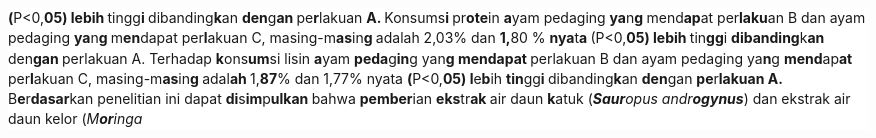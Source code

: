 </span><span class="font7" style="font-weight:bold;">(</span><span class="font7">P&lt;0,</span><span class="font7" style="font-weight:bold;">05) lebih </span><span class="font7">tingg</span><span class="font7" style="font-weight:bold;">i </span><span class="font7">dibanding</span><span class="font7" style="font-weight:bold;">k</span><span class="font7">an </span><span class="font7" style="font-weight:bold;">den</span><span class="font7">g</span><span class="font7" style="font-weight:bold;">an </span><span class="font7">pe</span><span class="font7" style="font-weight:bold;">r</span><span class="font7">lakuan </span><span class="font7" style="font-weight:bold;">A. </span><span class="font7">Konsums</span><span class="font7" style="font-weight:bold;">i </span><span class="font7">pr</span><span class="font7" style="font-weight:bold;">ote</span><span class="font7">in </span><span class="font7" style="font-weight:bold;">a</span><span class="font7">yam pedaging </span><span class="font7" style="font-weight:bold;">ya</span><span class="font7">n</span><span class="font7" style="font-weight:bold;">g </span><span class="font7">mend</span><span class="font7" style="font-weight:bold;">ap</span><span class="font7">at per</span><span class="font7" style="font-weight:bold;">laku</span><span class="font7">an B dan ayam pedaging </span><span class="font7" style="font-weight:bold;">ya</span><span class="font7">n</span><span class="font7" style="font-weight:bold;">g </span><span class="font7">m</span><span class="font7" style="font-weight:bold;">en</span><span class="font7">dapat per</span><span class="font7" style="font-weight:bold;">l</span><span class="font7">akuan C, masing-m</span><span class="font7" style="font-weight:bold;">as</span><span class="font7">in</span><span class="font7" style="font-weight:bold;">g </span><span class="font7">adalah 2,03% dan </span><span class="font7" style="font-weight:bold;">1,</span><span class="font7">80 % </span><span class="font7" style="font-weight:bold;">nya</span><span class="font7">t</span><span class="font7" style="font-weight:bold;">a </span><span class="font7">(P&lt;0,</span><span class="font7" style="font-weight:bold;">05) lebih </span><span class="font7">tin</span><span class="font7" style="font-weight:bold;">gg</span><span class="font7">i </span><span class="font7" style="font-weight:bold;">dibanding</span><span class="font7">k</span><span class="font7" style="font-weight:bold;">an </span><span class="font7">den</span><span class="font7" style="font-weight:bold;">gan </span><span class="font7">perlakuan A. Terhadap </span><span class="font7" style="font-weight:bold;">k</span><span class="font7">ons</span><span class="font7" style="font-weight:bold;">um</span><span class="font7">si lisin </span><span class="font7" style="font-weight:bold;">a</span><span class="font7">yam </span><span class="font7" style="font-weight:bold;">peda</span><span class="font7">g</span><span class="font7" style="font-weight:bold;">in</span><span class="font7">g yan</span><span class="font7" style="font-weight:bold;">g mendapat </span><span class="font7">perlakuan B dan ayam pedaging ya</span><span class="font7" style="font-weight:bold;">n</span><span class="font7">g </span><span class="font7" style="font-weight:bold;">mend</span><span class="font7">ap</span><span class="font7" style="font-weight:bold;">at </span><span class="font7">per</span><span class="font7" style="font-weight:bold;">l</span><span class="font7">akuan C, masing-m</span><span class="font7" style="font-weight:bold;">as</span><span class="font7">in</span><span class="font7" style="font-weight:bold;">g </span><span class="font7">adal</span><span class="font7" style="font-weight:bold;">ah </span><span class="font7">1,</span><span class="font7" style="font-weight:bold;">87</span><span class="font7">% dan 1,77% nyata </span><span class="font7" style="font-weight:bold;">(</span><span class="font7">P&lt;0,</span><span class="font7" style="font-weight:bold;">05) l</span><span class="font7">e</span><span class="font7" style="font-weight:bold;">b</span><span class="font7">ih </span><span class="font7" style="font-weight:bold;">tin</span><span class="font7">gg</span><span class="font7" style="font-weight:bold;">i </span><span class="font7">dibanding</span><span class="font7" style="font-weight:bold;">k</span><span class="font7">an </span><span class="font7" style="font-weight:bold;">den</span><span class="font7">gan </span><span class="font7" style="font-weight:bold;">pe</span><span class="font7">r</span><span class="font7" style="font-weight:bold;">lakuan A. </span><span class="font7">B</span><span class="font7" style="font-weight:bold;">e</span><span class="font7">r</span><span class="font7" style="font-weight:bold;">dasar</span><span class="font7">kan penelitian ini dapat </span><span class="font7" style="font-weight:bold;">di</span><span class="font7">s</span><span class="font7" style="font-weight:bold;">im</span><span class="font7">p</span><span class="font7" style="font-weight:bold;">ulkan </span><span class="font7">bahwa </span><span class="font7" style="font-weight:bold;">pember</span><span class="font7">ian </span><span class="font7" style="font-weight:bold;">eks</span><span class="font7">tr</span><span class="font7" style="font-weight:bold;">ak </span><span class="font7">air daun </span><span class="font7" style="font-weight:bold;">k</span><span class="font7">atuk (</span><span class="font7" style="font-weight:bold;font-style:italic;">Saur</span><span class="font7" style="font-style:italic;">opus andr</span><span class="font7" style="font-weight:bold;font-style:italic;">ogynus</span><span class="font7">) dan ekstrak air daun kelor (</span><span class="font7" style="font-style:italic;">M</span><span class="font7" style="font-weight:bold;font-style:italic;">or</span><span class="font7" style="font-style:italic;">inga
